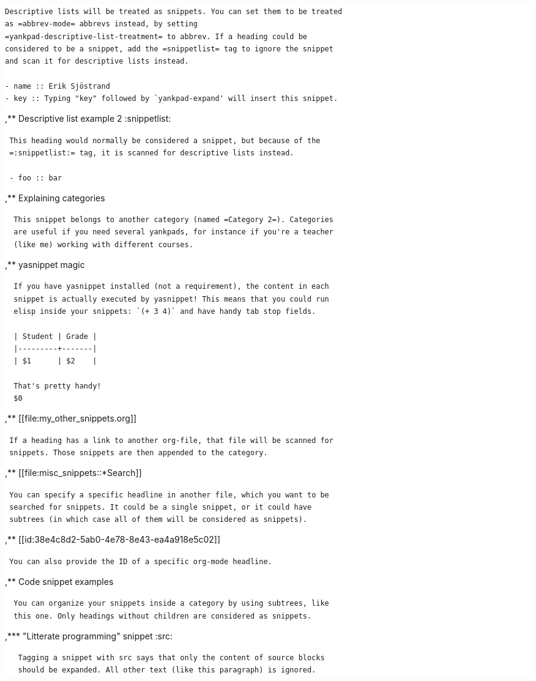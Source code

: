     Descriptive lists will be treated as snippets. You can set them to be treated
    as =abbrev-mode= abbrevs instead, by setting
    =yankpad-descriptive-list-treatment= to abbrev. If a heading could be
    considered to be a snippet, add the =snippetlist= tag to ignore the snippet
    and scan it for descriptive lists instead.

    - name :: Erik Sjöstrand
    - key :: Typing "key" followed by `yankpad-expand' will insert this snippet.

  ,** Descriptive list example 2                  :snippetlist:

     This heading would normally be considered a snippet, but because of the
     =:snippetlist:= tag, it is scanned for descriptive lists instead.

     - foo :: bar

  ,** Explaining categories

      This snippet belongs to another category (named =Category 2=). Categories
      are useful if you need several yankpads, for instance if you're a teacher
      (like me) working with different courses.

  ,** yasnippet magic

      If you have yasnippet installed (not a requirement), the content in each
      snippet is actually executed by yasnippet! This means that you could run
      elisp inside your snippets: `(+ 3 4)` and have handy tab stop fields.

      | Student | Grade |
      |---------+-------|
      | $1      | $2    |

      That's pretty handy!
      $0

  ,** [[file:my_other_snippets.org]]

     If a heading has a link to another org-file, that file will be scanned for
     snippets. Those snippets are then appended to the category.

  ,** [[file:misc_snippets::*Search]]

     You can specify a specific headline in another file, which you want to be
     searched for snippets. It could be a single snippet, or it could have
     subtrees (in which case all of them will be considered as snippets).

  ,** [[id:38e4c8d2-5ab0-4e78-8e43-ea4a918e5c02]]

     You can also provide the ID of a specific org-mode headline.

  ,** Code snippet examples

      You can organize your snippets inside a category by using subtrees, like
      this one. Only headings without children are considered as snippets.

  ,*** "Litterate programming" snippet                    :src:

       Tagging a snippet with src says that only the content of source blocks
       should be expanded. All other text (like this paragraph) is ignored.
